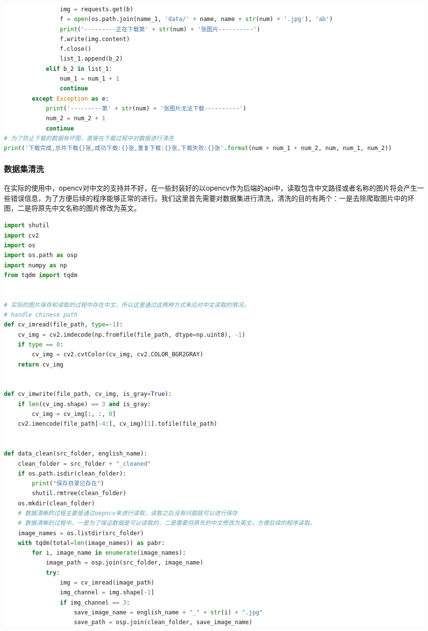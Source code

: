 ```python
                img = requests.get(b)
                f = open(os.path.join(name_1, 'data/' + name, name + str(num) + '.jpg'), 'ab')
                print('---------正在下载第' + str(num) + '张图片----------')
                f.write(img.content)
                f.close()
                list_1.append(b_2)
            elif b_2 in list_1:
                num_1 = num_1 + 1
                continue
        except Exception as e:
            print('---------第' + str(num) + '张图片无法下载----------')
            num_2 = num_2 + 1
            continue
# 为了防止下载的数据有坏图，直接在下载过程中对数据进行清洗
print('下载完成,总共下载{}张,成功下载:{}张,重复下载:{}张,下载失败:{}张'.format(num + num_1 + num_2, num, num_1, num_2))
```

### 数据集清洗

在实际的使用中，opencv对中文的支持并不好，在一些封装好的以opencv作为后端的api中，读取包含中文路径或者名称的图片将会产生一些错误信息，为了方便后续的程序能够正常的进行。我们这里首先需要对数据集进行清洗，清洗的目的有两个：一是去除爬取图片中的坏图，二是将原先中文名称的图片修改为英文。

```python
import shutil
import cv2
import os
import os.path as osp
import numpy as np
from tqdm import tqdm


# 实际的图片保存和读取的过程中存在中文，所以这里通过这两种方式来应对中文读取的情况。
# handle chinese path
def cv_imread(file_path, type=-1):
    cv_img = cv2.imdecode(np.fromfile(file_path, dtype=np.uint8), -1)
    if type == 0:
        cv_img = cv2.cvtColor(cv_img, cv2.COLOR_BGR2GRAY)
    return cv_img


def cv_imwrite(file_path, cv_img, is_gray=True):
    if len(cv_img.shape) == 3 and is_gray:
        cv_img = cv_img[:, :, 0]
    cv2.imencode(file_path[-4:], cv_img)[1].tofile(file_path)


def data_clean(src_folder, english_name):
    clean_folder = src_folder + "_cleaned"
    if os.path.isdir(clean_folder):
        print("保存目录已存在")
        shutil.rmtree(clean_folder)
    os.mkdir(clean_folder)
    # 数据清晰的过程主要是通过oepncv来进行读取，读取之后没有问题就可以进行保存
    # 数据清晰的过程中，一是为了保证数据是可以读取的，二是需要将原先的中文修改为英文，方便后续的程序读取。
    image_names = os.listdir(src_folder)
    with tqdm(total=len(image_names)) as pabr:
        for i, image_name in enumerate(image_names):
            image_path = osp.join(src_folder, image_name)
            try:
                img = cv_imread(image_path)
                img_channel = img.shape[-1]
                if img_channel == 3:
                    save_image_name = english_name + "_" + str(i) + ".jpg"
                    save_path = osp.join(clean_folder, save_image_name)
```